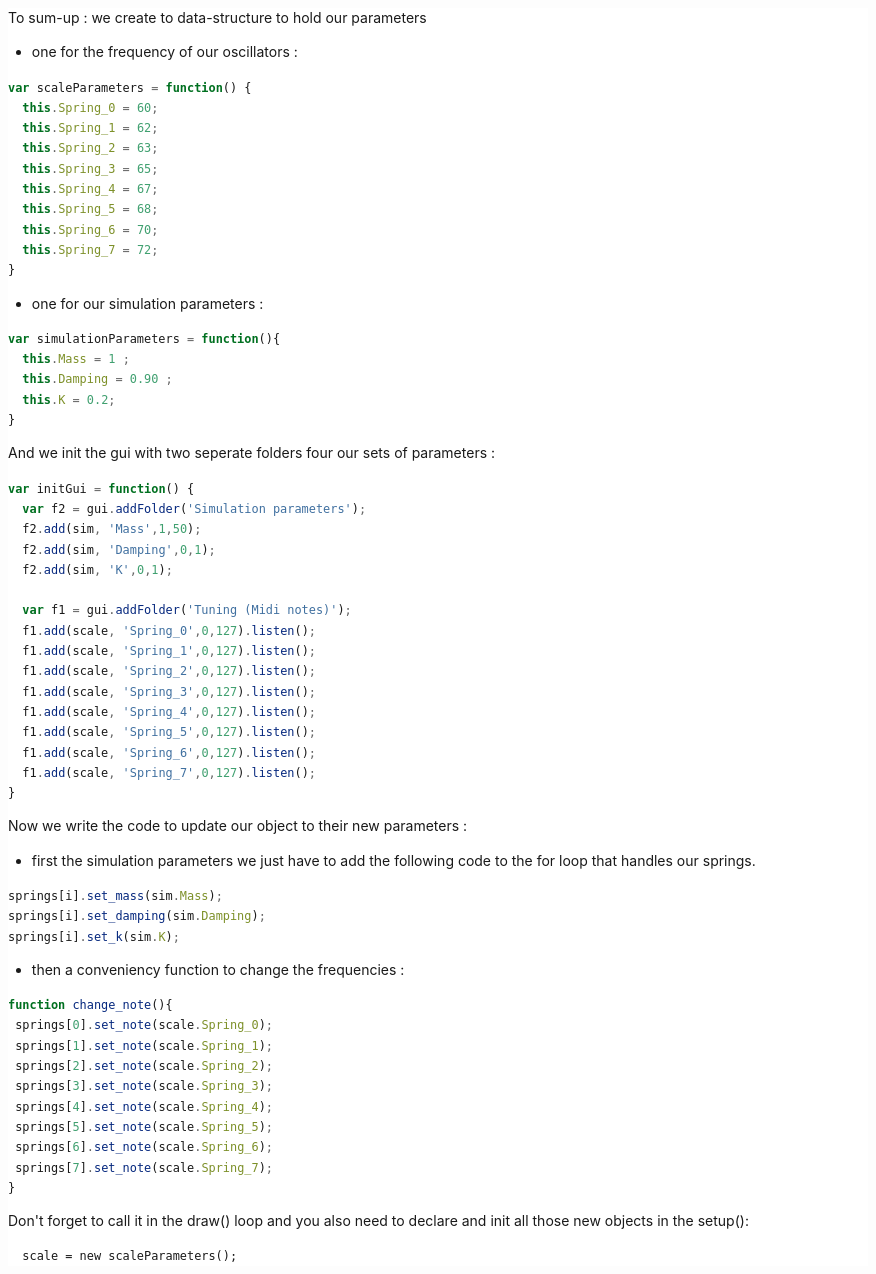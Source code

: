 To sum-up : we create to data-structure to hold our parameters
- one for the frequency of our oscillators :
```javascript
var scaleParameters = function() {
  this.Spring_0 = 60;
  this.Spring_1 = 62;
  this.Spring_2 = 63;
  this.Spring_3 = 65;
  this.Spring_4 = 67;
  this.Spring_5 = 68;
  this.Spring_6 = 70;
  this.Spring_7 = 72; 
}
```
- one for our simulation parameters :
```javascript
var simulationParameters = function(){
  this.Mass = 1 ;
  this.Damping = 0.90 ;
  this.K = 0.2;
}
```
And we init the gui with two seperate folders four our sets of parameters :
```javascript
var initGui = function() {
  var f2 = gui.addFolder('Simulation parameters');
  f2.add(sim, 'Mass',1,50);
  f2.add(sim, 'Damping',0,1);
  f2.add(sim, 'K',0,1);  

  var f1 = gui.addFolder('Tuning (Midi notes)');
  f1.add(scale, 'Spring_0',0,127).listen();
  f1.add(scale, 'Spring_1',0,127).listen();
  f1.add(scale, 'Spring_2',0,127).listen();
  f1.add(scale, 'Spring_3',0,127).listen();
  f1.add(scale, 'Spring_4',0,127).listen();
  f1.add(scale, 'Spring_5',0,127).listen();
  f1.add(scale, 'Spring_6',0,127).listen();
  f1.add(scale, 'Spring_7',0,127).listen();
}
```
Now we write the code to update our object to their new parameters :
- first the simulation parameters we just have to add the following code to the for loop that handles our springs.
```javascript
springs[i].set_mass(sim.Mass);
springs[i].set_damping(sim.Damping);
springs[i].set_k(sim.K);
```
- then a conveniency function to change the frequencies :
```javascript
function change_note(){
 springs[0].set_note(scale.Spring_0);
 springs[1].set_note(scale.Spring_1);
 springs[2].set_note(scale.Spring_2);
 springs[3].set_note(scale.Spring_3);
 springs[4].set_note(scale.Spring_4);
 springs[5].set_note(scale.Spring_5);
 springs[6].set_note(scale.Spring_6);
 springs[7].set_note(scale.Spring_7);
}
```
Don't forget to call it in the draw() loop and you also need to declare and init all those new objects in the setup():
```javascript()
  scale = new scaleParameters();
```